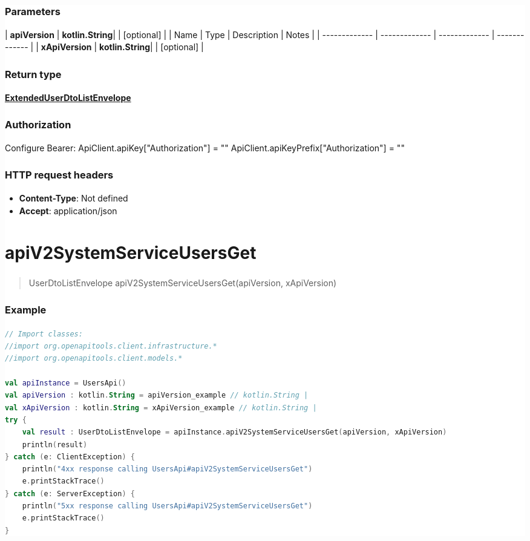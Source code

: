 ### Parameters
| **apiVersion** | **kotlin.String**|  | [optional] |
| Name | Type | Description  | Notes |
| ------------- | ------------- | ------------- | ------------- |
| **xApiVersion** | **kotlin.String**|  | [optional] |

### Return type

[**ExtendedUserDtoListEnvelope**](ExtendedUserDtoListEnvelope.md)

### Authorization


Configure Bearer:
    ApiClient.apiKey["Authorization"] = ""
    ApiClient.apiKeyPrefix["Authorization"] = ""

### HTTP request headers

 - **Content-Type**: Not defined
 - **Accept**: application/json

<a id="apiV2SystemServiceUsersGet"></a>
# **apiV2SystemServiceUsersGet**
> UserDtoListEnvelope apiV2SystemServiceUsersGet(apiVersion, xApiVersion)



### Example
```kotlin
// Import classes:
//import org.openapitools.client.infrastructure.*
//import org.openapitools.client.models.*

val apiInstance = UsersApi()
val apiVersion : kotlin.String = apiVersion_example // kotlin.String | 
val xApiVersion : kotlin.String = xApiVersion_example // kotlin.String | 
try {
    val result : UserDtoListEnvelope = apiInstance.apiV2SystemServiceUsersGet(apiVersion, xApiVersion)
    println(result)
} catch (e: ClientException) {
    println("4xx response calling UsersApi#apiV2SystemServiceUsersGet")
    e.printStackTrace()
} catch (e: ServerException) {
    println("5xx response calling UsersApi#apiV2SystemServiceUsersGet")
    e.printStackTrace()
}
```

